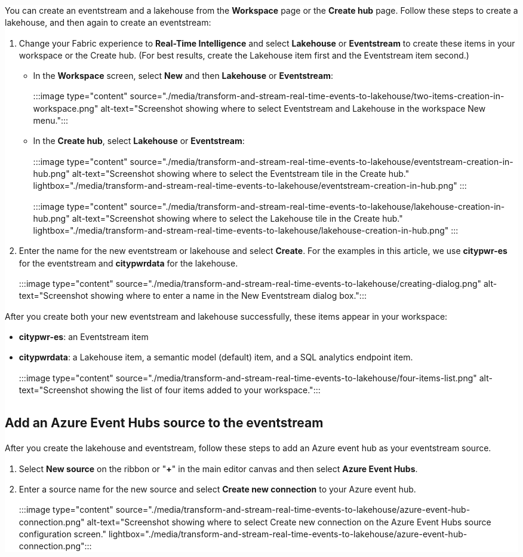 You can create an eventstream and a lakehouse from the **Workspace** page or the **Create hub** page. Follow these steps to create a lakehouse, and then again to create an eventstream:

1. Change your Fabric experience to **Real-Time Intelligence** and select **Lakehouse** or **Eventstream** to create these items in your workspace or the Create hub. (For best results, create the Lakehouse item first and the Eventstream item second.)

   - In the **Workspace** screen, select **New** and then **Lakehouse** or **Eventstream**:

       :::image type="content" source="./media/transform-and-stream-real-time-events-to-lakehouse/two-items-creation-in-workspace.png" alt-text="Screenshot showing where to select Eventstream and Lakehouse in the workspace New menu.":::

   - In the **Create hub**, select **Lakehouse** or **Eventstream**:

       :::image type="content" source="./media/transform-and-stream-real-time-events-to-lakehouse/eventstream-creation-in-hub.png" alt-text="Screenshot showing where to select the Eventstream tile in the Create hub." lightbox="./media/transform-and-stream-real-time-events-to-lakehouse/eventstream-creation-in-hub.png" :::

        :::image type="content" source="./media/transform-and-stream-real-time-events-to-lakehouse/lakehouse-creation-in-hub.png" alt-text="Screenshot showing where to select the Lakehouse tile in the Create hub." lightbox="./media/transform-and-stream-real-time-events-to-lakehouse/lakehouse-creation-in-hub.png" :::

1. Enter the name for the new eventstream or lakehouse and select **Create**. For the examples in this article, we use **citypwr-es** for the eventstream and **citypwrdata** for the lakehouse.

   :::image type="content" source="./media/transform-and-stream-real-time-events-to-lakehouse/creating-dialog.png" alt-text="Screenshot showing where to enter a name in the New Eventstream dialog box.":::

After you create both your new eventstream and lakehouse successfully, these items appear in your workspace:

- **citypwr-es**: an Eventstream item
- **citypwrdata**: a Lakehouse item, a semantic model (default) item, and a SQL analytics endpoint item.

   :::image type="content" source="./media/transform-and-stream-real-time-events-to-lakehouse/four-items-list.png" alt-text="Screenshot showing the list of four items added to your workspace.":::

## Add an Azure Event Hubs source to the eventstream

After you create the lakehouse and eventstream, follow these steps to add an Azure event hub as your eventstream source.

1. Select **New source** on the ribbon or "**+**" in the main editor canvas and then select **Azure Event Hubs**.

1. Enter a source name for the new source and select **Create new connection** to your Azure event hub.

   :::image type="content" source="./media/transform-and-stream-real-time-events-to-lakehouse/azure-event-hub-connection.png" alt-text="Screenshot showing where to select Create new connection on the Azure Event Hubs source configuration screen." lightbox="./media/transform-and-stream-real-time-events-to-lakehouse/azure-event-hub-connection.png":::

